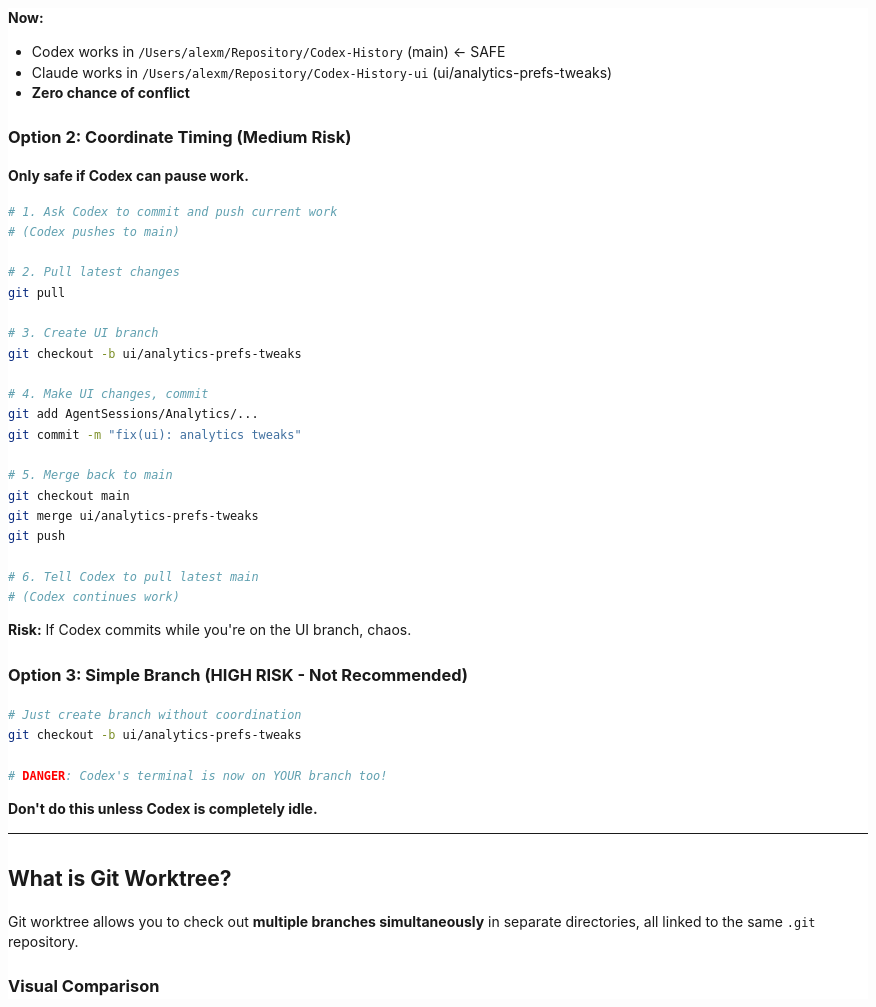 **Now:**
- Codex works in `/Users/alexm/Repository/Codex-History` (main) ← SAFE
- Claude works in `/Users/alexm/Repository/Codex-History-ui` (ui/analytics-prefs-tweaks)
- **Zero chance of conflict**

### Option 2: Coordinate Timing (Medium Risk)

**Only safe if Codex can pause work.**

```bash
# 1. Ask Codex to commit and push current work
# (Codex pushes to main)

# 2. Pull latest changes
git pull

# 3. Create UI branch
git checkout -b ui/analytics-prefs-tweaks

# 4. Make UI changes, commit
git add AgentSessions/Analytics/...
git commit -m "fix(ui): analytics tweaks"

# 5. Merge back to main
git checkout main
git merge ui/analytics-prefs-tweaks
git push

# 6. Tell Codex to pull latest main
# (Codex continues work)
```

**Risk:** If Codex commits while you're on the UI branch, chaos.

### Option 3: Simple Branch (HIGH RISK - Not Recommended)

```bash
# Just create branch without coordination
git checkout -b ui/analytics-prefs-tweaks

# DANGER: Codex's terminal is now on YOUR branch too!
```

**Don't do this unless Codex is completely idle.**

---

## What is Git Worktree?

Git worktree allows you to check out **multiple branches simultaneously** in separate directories, all linked to the same `.git` repository.

### Visual Comparison
